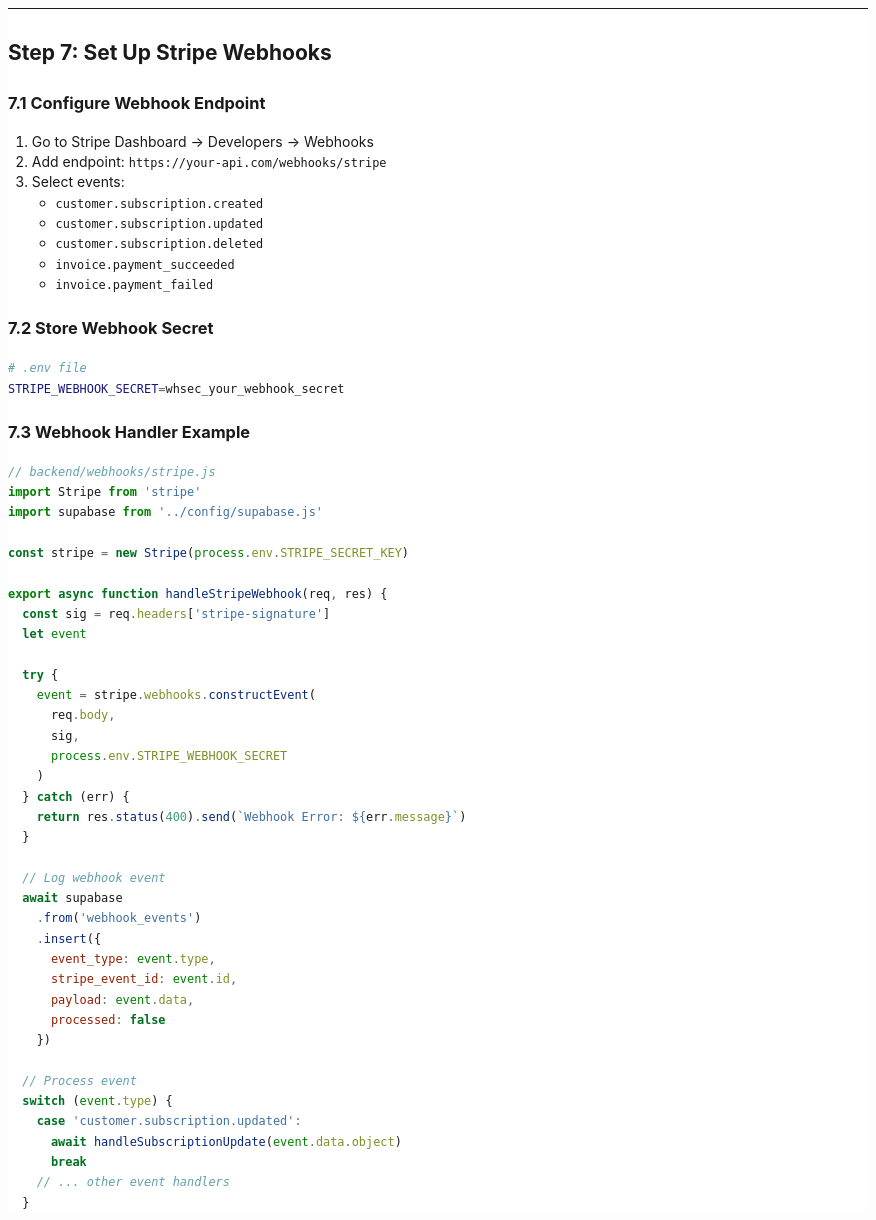 
---

## Step 7: Set Up Stripe Webhooks

### 7.1 Configure Webhook Endpoint

1. Go to Stripe Dashboard → Developers → Webhooks
2. Add endpoint: `https://your-api.com/webhooks/stripe`
3. Select events:
   - `customer.subscription.created`
   - `customer.subscription.updated`
   - `customer.subscription.deleted`
   - `invoice.payment_succeeded`
   - `invoice.payment_failed`

### 7.2 Store Webhook Secret

```bash
# .env file
STRIPE_WEBHOOK_SECRET=whsec_your_webhook_secret
```

### 7.3 Webhook Handler Example

```javascript
// backend/webhooks/stripe.js
import Stripe from 'stripe'
import supabase from '../config/supabase.js'

const stripe = new Stripe(process.env.STRIPE_SECRET_KEY)

export async function handleStripeWebhook(req, res) {
  const sig = req.headers['stripe-signature']
  let event

  try {
    event = stripe.webhooks.constructEvent(
      req.body,
      sig,
      process.env.STRIPE_WEBHOOK_SECRET
    )
  } catch (err) {
    return res.status(400).send(`Webhook Error: ${err.message}`)
  }

  // Log webhook event
  await supabase
    .from('webhook_events')
    .insert({
      event_type: event.type,
      stripe_event_id: event.id,
      payload: event.data,
      processed: false
    })

  // Process event
  switch (event.type) {
    case 'customer.subscription.updated':
      await handleSubscriptionUpdate(event.data.object)
      break
    // ... other event handlers
  }

```